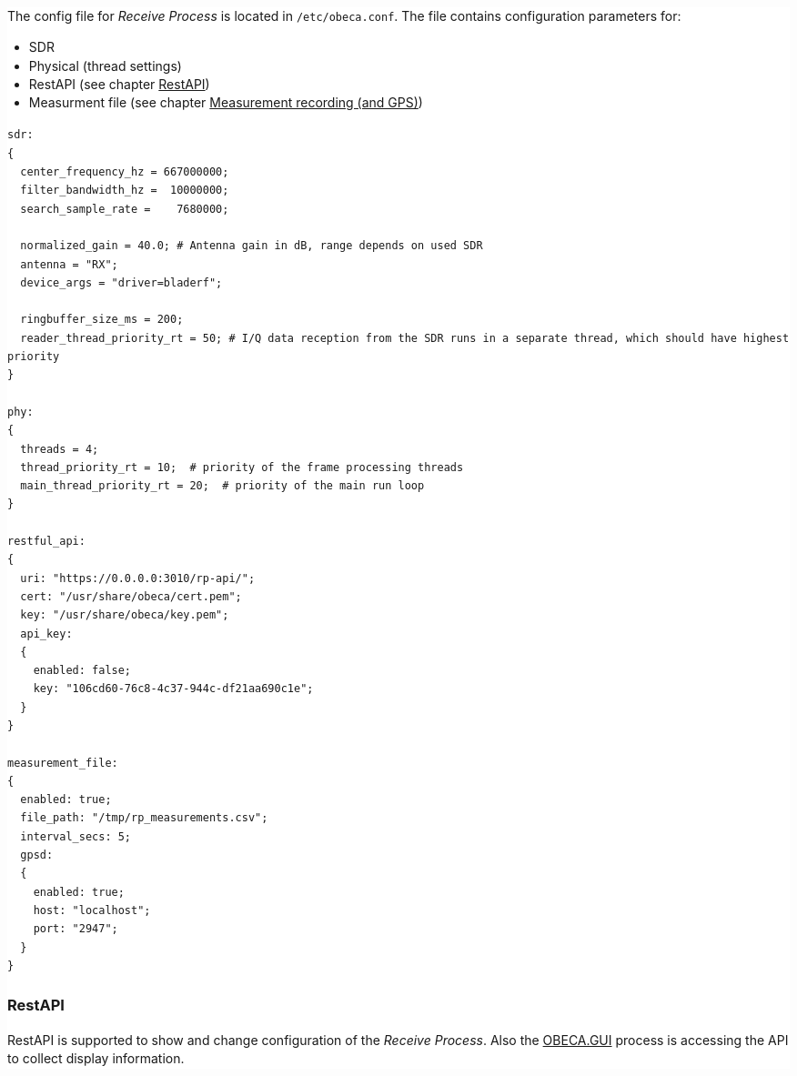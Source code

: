 The config file for *Receive Process* is located in ``/etc/obeca.conf``. The file contains configuration parameters for:
* SDR
* Physical (thread settings)
* RestAPI (see chapter <a href="#RestAPI">RestAPI</a>)
* Measurment file (see chapter <a href="#Measurement-recording-and-GPS">Measurement recording (and GPS)</a>)

````
sdr:
{
  center_frequency_hz = 667000000;
  filter_bandwidth_hz =  10000000;
  search_sample_rate =    7680000;

  normalized_gain = 40.0; # Antenna gain in dB, range depends on used SDR
  antenna = "RX";
  device_args = "driver=bladerf";

  ringbuffer_size_ms = 200;
  reader_thread_priority_rt = 50; # I/Q data reception from the SDR runs in a separate thread, which should have highest priority 
}

phy:
{
  threads = 4;
  thread_priority_rt = 10;  # priority of the frame processing threads
  main_thread_priority_rt = 20;  # priority of the main run loop
}

restful_api:
{
  uri: "https://0.0.0.0:3010/rp-api/";
  cert: "/usr/share/obeca/cert.pem";
  key: "/usr/share/obeca/key.pem";
  api_key:
  {
    enabled: false;
    key: "106cd60-76c8-4c37-944c-df21aa690c1e";
  }
}

measurement_file:
{
  enabled: true;
  file_path: "/tmp/rp_measurements.csv";
  interval_secs: 5;
  gpsd:
  {
    enabled: true;
    host: "localhost";
    port: "2947";
  }
}
````
### RestAPI
RestAPI is supported to show and change configuration of the *Receive Process*. Also the [OBECA.GUI](GUI) process is accessing the API to collect display information.
